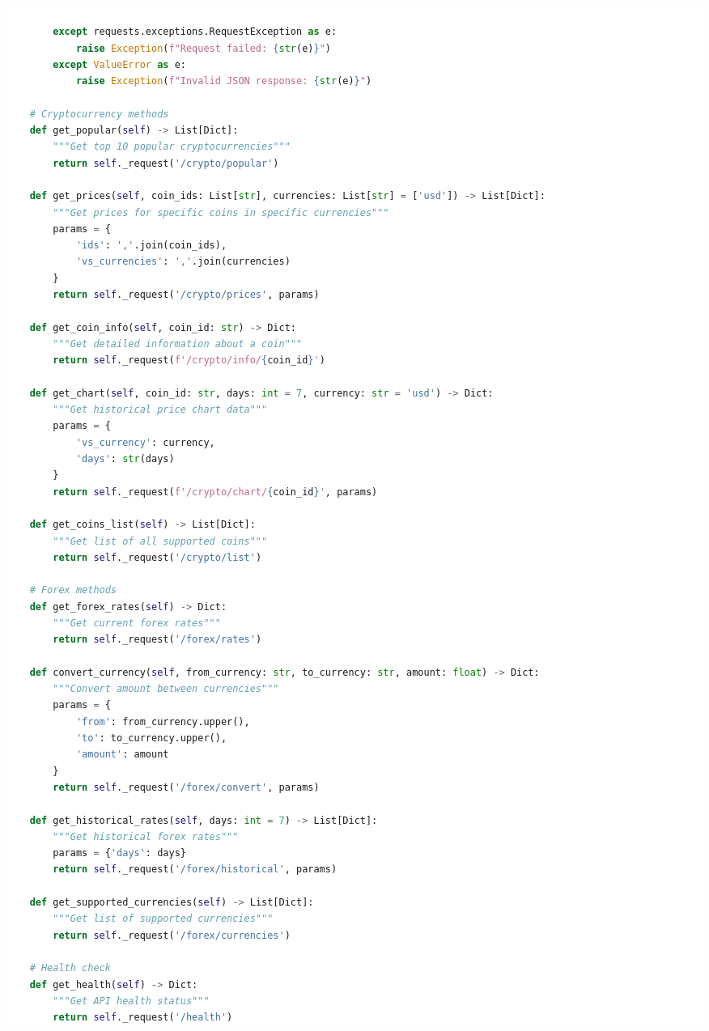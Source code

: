 ```python

        except requests.exceptions.RequestException as e:
            raise Exception(f"Request failed: {str(e)}")
        except ValueError as e:
            raise Exception(f"Invalid JSON response: {str(e)}")

    # Cryptocurrency methods
    def get_popular(self) -> List[Dict]:
        """Get top 10 popular cryptocurrencies"""
        return self._request('/crypto/popular')

    def get_prices(self, coin_ids: List[str], currencies: List[str] = ['usd']) -> List[Dict]:
        """Get prices for specific coins in specific currencies"""
        params = {
            'ids': ','.join(coin_ids),
            'vs_currencies': ','.join(currencies)
        }
        return self._request('/crypto/prices', params)

    def get_coin_info(self, coin_id: str) -> Dict:
        """Get detailed information about a coin"""
        return self._request(f'/crypto/info/{coin_id}')

    def get_chart(self, coin_id: str, days: int = 7, currency: str = 'usd') -> Dict:
        """Get historical price chart data"""
        params = {
            'vs_currency': currency,
            'days': str(days)
        }
        return self._request(f'/crypto/chart/{coin_id}', params)

    def get_coins_list(self) -> List[Dict]:
        """Get list of all supported coins"""
        return self._request('/crypto/list')

    # Forex methods
    def get_forex_rates(self) -> Dict:
        """Get current forex rates"""
        return self._request('/forex/rates')

    def convert_currency(self, from_currency: str, to_currency: str, amount: float) -> Dict:
        """Convert amount between currencies"""
        params = {
            'from': from_currency.upper(),
            'to': to_currency.upper(),
            'amount': amount
        }
        return self._request('/forex/convert', params)

    def get_historical_rates(self, days: int = 7) -> List[Dict]:
        """Get historical forex rates"""
        params = {'days': days}
        return self._request('/forex/historical', params)

    def get_supported_currencies(self) -> List[Dict]:
        """Get list of supported currencies"""
        return self._request('/forex/currencies')

    # Health check
    def get_health(self) -> Dict:
        """Get API health status"""
        return self._request('/health')

```